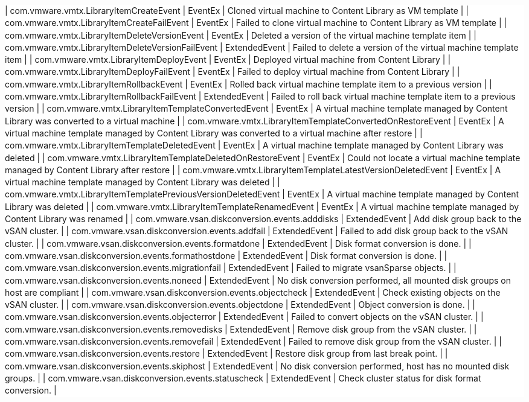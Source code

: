 | com.vmware.vmtx.LibraryItemCreateEvent | EventEx | Cloned virtual machine to Content Library as VM template |
| com.vmware.vmtx.LibraryItemCreateFailEvent | EventEx | Failed to clone virtual machine to Content Library as VM template |
| com.vmware.vmtx.LibraryItemDeleteVersionEvent | EventEx | Deleted a version of the virtual machine template item |
| com.vmware.vmtx.LibraryItemDeleteVersionFailEvent | ExtendedEvent | Failed to delete a version of the virtual machine template item |
| com.vmware.vmtx.LibraryItemDeployEvent | EventEx | Deployed virtual machine from Content Library |
| com.vmware.vmtx.LibraryItemDeployFailEvent | EventEx | Failed to deploy virtual machine from Content Library |
| com.vmware.vmtx.LibraryItemRollbackEvent | EventEx | Rolled back virtual machine template item to a previous version |
| com.vmware.vmtx.LibraryItemRollbackFailEvent | ExtendedEvent | Failed to roll back virtual machine template item to a previous version |
| com.vmware.vmtx.LibraryItemTemplateConvertedEvent | EventEx | A virtual machine template managed by Content Library was converted to a virtual machine |
| com.vmware.vmtx.LibraryItemTemplateConvertedOnRestoreEvent | EventEx | A virtual machine template managed by Content Library was converted to a virtual machine after restore |
| com.vmware.vmtx.LibraryItemTemplateDeletedEvent | EventEx | A virtual machine template managed by Content Library was deleted |
| com.vmware.vmtx.LibraryItemTemplateDeletedOnRestoreEvent | EventEx | Could not locate a virtual machine template managed by Content Library after restore |
| com.vmware.vmtx.LibraryItemTemplateLatestVersionDeletedEvent | EventEx | A virtual machine template managed by Content Library was deleted |
| com.vmware.vmtx.LibraryItemTemplatePreviousVersionDeletedEvent | EventEx | A virtual machine template managed by Content Library was deleted |
| com.vmware.vmtx.LibraryItemTemplateRenamedEvent | EventEx | A virtual machine template managed by Content Library was renamed |
| com.vmware.vsan.diskconversion.events.adddisks | ExtendedEvent | Add disk group back to the vSAN cluster. |
| com.vmware.vsan.diskconversion.events.addfail | ExtendedEvent | Failed to add disk group back to the vSAN cluster. |
| com.vmware.vsan.diskconversion.events.formatdone | ExtendedEvent | Disk format conversion is done. |
| com.vmware.vsan.diskconversion.events.formathostdone | ExtendedEvent | Disk format conversion is done. |
| com.vmware.vsan.diskconversion.events.migrationfail | ExtendedEvent | Failed to migrate vsanSparse objects. |
| com.vmware.vsan.diskconversion.events.noneed | ExtendedEvent | No disk conversion performed, all mounted disk groups on host are compliant |
| com.vmware.vsan.diskconversion.events.objectcheck | ExtendedEvent | Check existing objects on the vSAN cluster. |
| com.vmware.vsan.diskconversion.events.objectdone | ExtendedEvent | Object conversion is done. |
| com.vmware.vsan.diskconversion.events.objecterror | ExtendedEvent | Failed to convert objects on the vSAN cluster. |
| com.vmware.vsan.diskconversion.events.removedisks | ExtendedEvent | Remove disk group from the vSAN cluster. |
| com.vmware.vsan.diskconversion.events.removefail | ExtendedEvent | Failed to remove disk group from the vSAN cluster. |
| com.vmware.vsan.diskconversion.events.restore | ExtendedEvent | Restore disk group from last break point. |
| com.vmware.vsan.diskconversion.events.skiphost | ExtendedEvent | No disk conversion performed, host has no mounted disk groups. |
| com.vmware.vsan.diskconversion.events.statuscheck | ExtendedEvent | Check cluster status for disk format conversion. |

